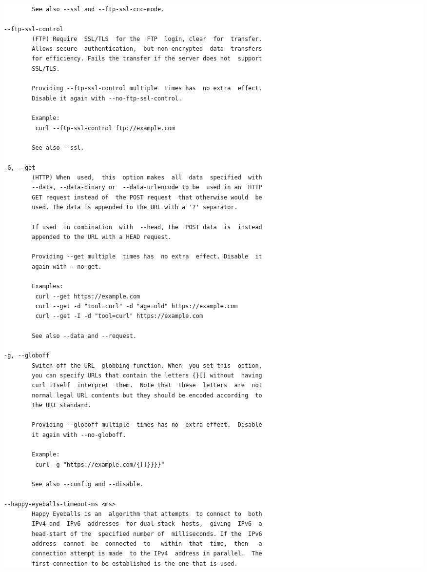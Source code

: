             See also --ssl and --ftp-ssl-ccc-mode.

    --ftp-ssl-control
            (FTP) Require  SSL/TLS  for the  FTP  login, clear  for  transfer.
            Allows secure  authentication,  but non-encrypted  data  transfers
            for efficiency. Fails the transfer if the server does not  support
            SSL/TLS.

            Providing --ftp-ssl-control multiple  times has  no extra  effect.
            Disable it again with --no-ftp-ssl-control.

            Example:
             curl --ftp-ssl-control ftp://example.com

            See also --ssl.

    -G, --get
            (HTTP) When  used,  this  option makes  all  data  specified  with
            --data, --data-binary or  --data-urlencode to be  used in an  HTTP
            GET request instead of  the POST request  that otherwise would  be
            used. The data is appended to the URL with a '?' separator.

            If used  in combination  with  --head, the  POST data  is  instead
            appended to the URL with a HEAD request.

            Providing --get multiple  times has  no extra  effect. Disable  it
            again with --no-get.

            Examples:
             curl --get https://example.com
             curl --get -d "tool=curl" -d "age=old" https://example.com
             curl --get -I -d "tool=curl" https://example.com

            See also --data and --request.

    -g, --globoff
            Switch off the URL  globbing function. When  you set this  option,
            you can specify URLs that contain the letters {}[] without  having
            curl itself  interpret  them.  Note that  these  letters  are  not
            normal legal URL contents but they should be encoded according  to
            the URI standard.

            Providing --globoff multiple  times has no  extra effect.  Disable
            it again with --no-globoff.

            Example:
             curl -g "https://example.com/{[]}}}}"

            See also --config and --disable.

    --happy-eyeballs-timeout-ms <ms>
            Happy Eyeballs is an  algorithm that attempts  to connect to  both
            IPv4 and  IPv6  addresses  for dual-stack  hosts,  giving  IPv6  a
            head-start of the  specified number of  milliseconds. If the  IPv6
            address  cannot  be  connected  to   within  that  time,  then   a
            connection attempt is made  to the IPv4  address in parallel.  The
            first connection to be established is the one that is used.
